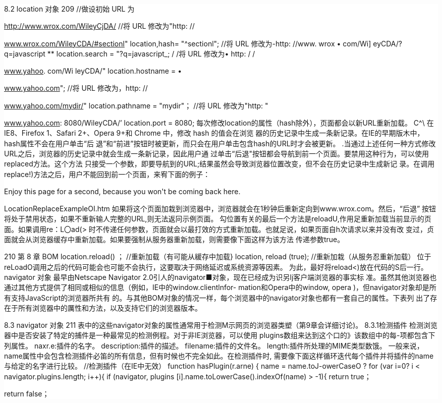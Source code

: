 8.2 location 对象 209
//做设初始 URL 为 

http://www.wrox.com/WileyCjDA/
//将 URL 修改为"http: //

www.wrox.com/WileyCDA/#sectionl" location,hash= "^sectionl";
//将 URL 修改为-http: //www. wrox • com/Wi] eyCDA/?q=javascript ** location.search = "?q=javascript_;
/ /将 URL 修改为• http: / /

www.yahoo. com/Wi leyCDA/" location.hostname = •

www.yahoo.com";
//将 URL 修改为，http: //

www.yahoo.com/mydir/" location.pathname = "mydir"；
//将 URL 修改为"http: "

www.yahoo.com: 8080/WileyCDA/’ location.port = 8080;
每次修改location的属性（hash除外），页面都会以新URL重新加载。
C^\ 在 IE8、Firefox 1、Safari 2+、Opera 9+和 Chrome 中，修改 hash 的值会在浏览 器的历史记录中生成一条新记录。在IE的早期版木中，hash属性不会在用户单击“后 退”和“前进”按钮时被更新，而只会在用户单击包含hash的URL时才会被更新。
.当通过上述任何一种方式修改URL之后，浏览器的历史记录中就会生成一条新记录，因此用户通 过单击“后退"按钮都会导航到前一个页面。要禁用这种行为，可以使用replaced方法。这个方法 只接受一个参数，即要导航到的URL;结果虽然会导致浏览器位置改变，但不会在历史记录中生成新记 录。在调用replace!)方法之后，用户不能回到前一个页面，来宥下面的例子：
<!DOCTYPE html>
<hcml>
<head>
<title>You won't be able to got back here</title>
</head>
<body>
<p>Enjoy this page for a second, because you won't be coming back here.</p> <script types"text/javascript*> setTimeout{function () {
location.replace{"

http://www.wrox.com/")；
>,1000);
</script>
</body>
</html>
LocationReplaceExampleOI.htm
如果将这个页面加栽到浏览器中，浏览器就会在1秒钟后重新定向到www.wrox.com。然后，“后退” 按钮将处于禁用状态，如果不重新输人完整的URL,则无法返冋示例页面。
勾位置有关的最后一个方法是reloadU,作用足重新加载当前显示的页面。如果调用re：L〇ad(> 时不传递任何参数，页面就会以最打效的方式重新加载。也就足说，如果页面自h次请求以来并没有改 变过，贞面就会从浏览器缓存中重新加载。如果要强制从服务器重新加载，则需要像下面这样为该方法 传递参数true。

210 第 8 章 BOM
location.reload() ；	//重新加载（有可能从緩存中加载}
location, reload (true);	//重新加栽（从服务忍重新加载）
位于reLoadO调用之后的代码可能会也可能不会执行，这要取决于网络延迟或系统资源等因素。 为此，最好将reload<)放在代码的S后一行。
navigator 对象
最早由Netscape Navigator 2.0引人的navigator■对象，现在已经成为识另lj客户端浏览器的事实标 准。虽然其他浏览器也通过其他方式提供了相同或相似的信息（例如，IE中的window.clientlnfor- mation和Opera中的window, opera )，但navigator对象却是所有支持JavaScript的浏览器所共有 的。与其他BOM对象的情况一样，每个浏览器中的navigator对象也都有一套自己的属性。下表列 出了存在于所有浏览器中的厲性和方法，以及支持它们的浏览器版本。

8.3 navigator 对象 211
表中的这些navigator对象的属性通常用于检测M示网页的浏览器类塑（第9章会详细讨论)。
8.3.1检测插件
检测浏览器中是否安装了特定的捕件是一种最常见的检测例程。对于非IE浏览器，可以使用 plugins数组来达到这个口的》该数组中的每-项都包含下列属性。
naxr.e:插件的名字。
description:插件的描述。
filename:插件的文件名。
length:插件所处理的MIME类型数饿。
一般来说，name属性中会包含检测插件必笛的所有信息，但有时候也不完全如此。在检测插件时, 需要像下面这样循环迭代每个插件并将插件的name与给定的名字进行比较。
//检測插件（在IE中无效） function hasPlugin(r.arne) {
name = name.toJ-owerCaseO ?
for (var i=0? i < navigator.plugins.length; i++){
if (navigator, plugins [i].name.toLowerCase().indexOf(name) > -1){ return true；
>
return false；